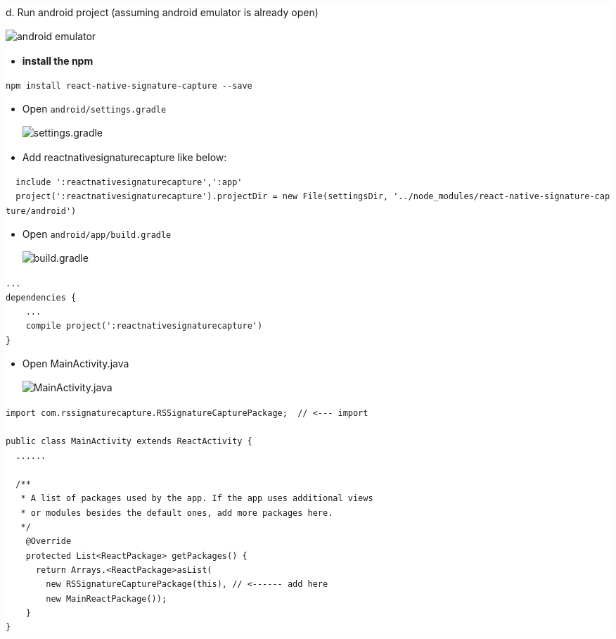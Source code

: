   d. Run android project (assuming android emulator is already open)

  ![android emulator](https://www.evernote.com/shard/s24/sh/65450054-b625-4ab5-82c7-c018fb666e86/7be48b77ec3209ba/res/ecee7e2a-9fcf-4cc6-b4ab-ff6ba732e58a/skitch.png?resizeSmall&height=360 "android emulator")

* **install the npm**

```
npm install react-native-signature-capture --save
```

* Open `android/settings.gradle`

  ![settings.gradle](https://www.evernote.com/shard/s24/sh/13f5e3d8-4230-45f3-a4c7-934ddeb1df7e/bf0aa53a2a1a0d51/res/bed923df-35e4-4076-9c44-3b097c16209f/skitch.png?resizeSmall&width=280)

* Add reactnativesignaturecapture like below:

```
  include ':reactnativesignaturecapture',':app'
  project(':reactnativesignaturecapture').projectDir = new File(settingsDir, '../node_modules/react-native-signature-capture/android')
```

* Open `android/app/build.gradle`

  ![build.gradle](https://www.evernote.com/shard/s24/sh/c1a3437b-9e9f-472e-a640-13b9194804a9/f5579c89c8856afd/res/a451f235-b901-483d-a759-c739becd5190/skitch.png?resizeSmall&width=280)
```
...
dependencies {
    ...
    compile project(':reactnativesignaturecapture')
}
```

* Open MainActivity.java

  ![MainActivity.java](https://www.evernote.com/shard/s24/sh/c023412e-c79d-46e5-9119-87453180003c/c1ab69a99604fd80/res/7cc76cee-f669-4d06-bed8-9a57e4edc586/skitch.png?resizeSmall&width=280)

```
import com.rssignaturecapture.RSSignatureCapturePackage;  // <--- import

public class MainActivity extends ReactActivity {
  ......

  /**
   * A list of packages used by the app. If the app uses additional views
   * or modules besides the default ones, add more packages here.
   */
    @Override
    protected List<ReactPackage> getPackages() {
      return Arrays.<ReactPackage>asList(
        new RSSignatureCapturePackage(this), // <------ add here
        new MainReactPackage());
    }
}
```
